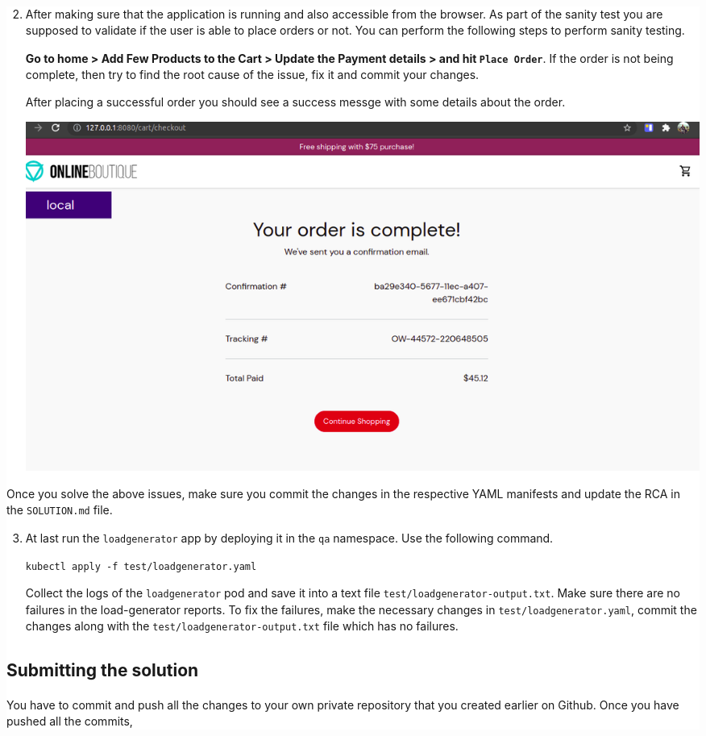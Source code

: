
2. After making sure that the application is running and also accessible from the browser.
   As part of the sanity test you are supposed to  validate if the user is able to place orders or not.
   You can perform the following steps to perform sanity testing.

   **Go to home > Add Few Products to the Cart > Update the Payment details > and hit `Place Order`**. If the order is not being complete, then try to find the root cause of the issue, fix it and commit your changes.

   After placing a successful order you should see a success messge with some details about the order.

   ![OrderPlaced](media/order-placed.png?raw=true "Order Placed")

Once you solve the above issues, make sure you commit the changes in the respective YAML manifests and update the RCA in the `SOLUTION.md` file.

3. At last run the `loadgenerator` app by deploying it in the `qa` namespace. Use the following command.

   ```shell
   kubectl apply -f test/loadgenerator.yaml
   ```

   Collect the logs of the `loadgenerator` pod and save it into a text file `test/loadgenerator-output.txt`. Make sure there are no failures in the load-generator reports. To fix the failures, make the necessary changes in `test/loadgenerator.yaml`, commit the changes along with the `test/loadgenerator-output.txt` file which has no failures.


## Submitting the solution

You have to commit and push all the changes to your own private repository that you created earlier on Github. Once you have pushed all the commits,
